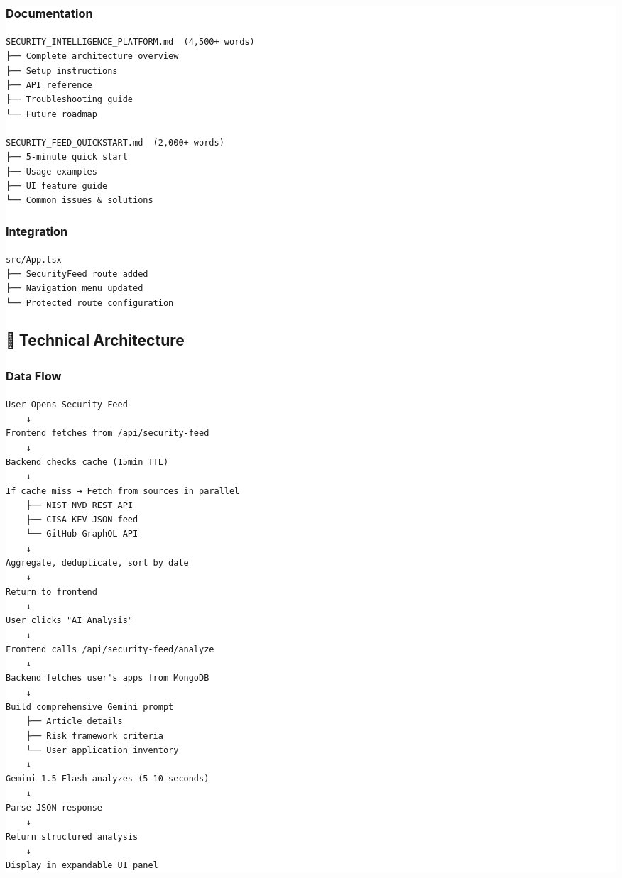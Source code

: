 ### Documentation
```
SECURITY_INTELLIGENCE_PLATFORM.md  (4,500+ words)
├── Complete architecture overview
├── Setup instructions
├── API reference
├── Troubleshooting guide
└── Future roadmap

SECURITY_FEED_QUICKSTART.md  (2,000+ words)
├── 5-minute quick start
├── Usage examples
├── UI feature guide
└── Common issues & solutions
```

### Integration
```
src/App.tsx
├── SecurityFeed route added
├── Navigation menu updated
└── Protected route configuration
```

## 🔧 Technical Architecture

### Data Flow
```
User Opens Security Feed
    ↓
Frontend fetches from /api/security-feed
    ↓
Backend checks cache (15min TTL)
    ↓
If cache miss → Fetch from sources in parallel
    ├── NIST NVD REST API
    ├── CISA KEV JSON feed
    └── GitHub GraphQL API
    ↓
Aggregate, deduplicate, sort by date
    ↓
Return to frontend
    ↓
User clicks "AI Analysis"
    ↓
Frontend calls /api/security-feed/analyze
    ↓
Backend fetches user's apps from MongoDB
    ↓
Build comprehensive Gemini prompt
    ├── Article details
    ├── Risk framework criteria
    └── User application inventory
    ↓
Gemini 1.5 Flash analyzes (5-10 seconds)
    ↓
Parse JSON response
    ↓
Return structured analysis
    ↓
Display in expandable UI panel
```
